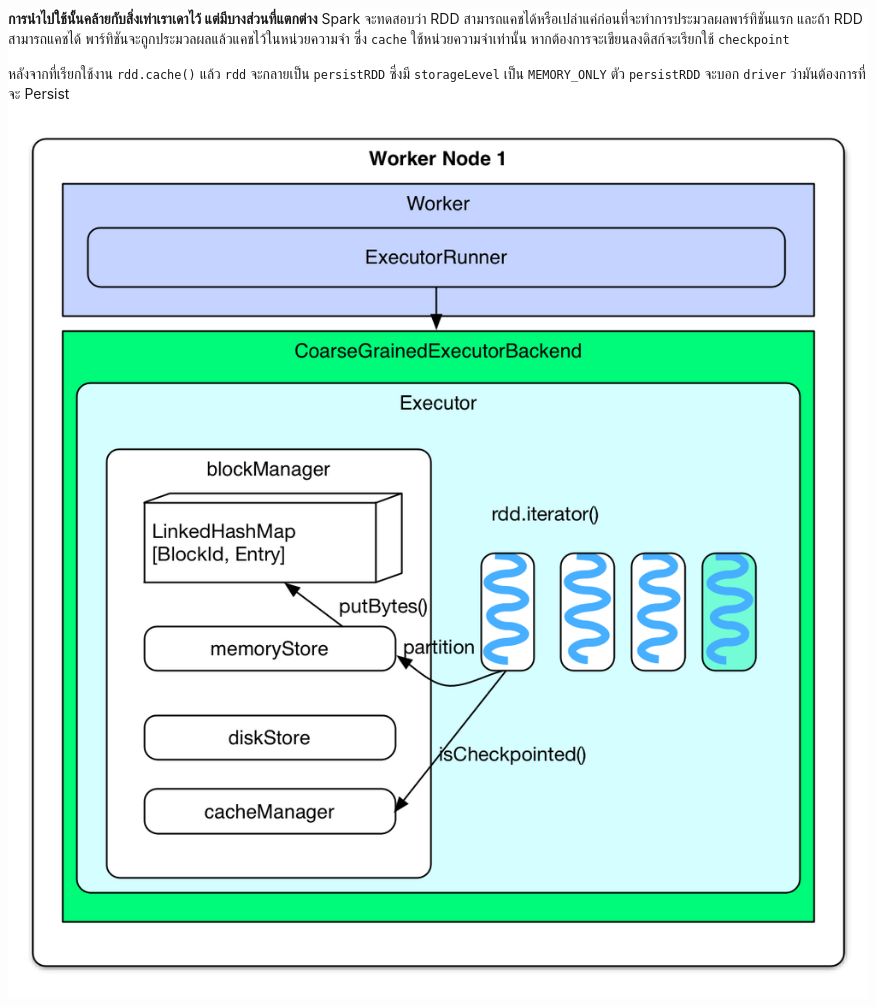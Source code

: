 **การนำไปใช้นั้นคล้ายกับสิ่งเท่าเราเดาไว้ แต่มีบางส่วนที่แตกต่าง** Spark จะทดสอบว่า RDD สามารถแคชได้หรือเปล่าแค่ก่อนที่จะทำการประมวลผลพาร์ทิชันแรก และถ้า RDD สามารถแคชได้ พาร์ทิชันจะถูกประมวลผลแล้วแคชไว้ในหน่วยความจำ ซึ่ง `cache` ใช้หน่วยความจำเท่านั้น หากต้องการจะเขียนลงดิสก์จะเรียกใช้ `checkpoint`

หลังจากที่เรียกใช้งาน `rdd.cache()` แล้ว `rdd` จะกลายเป็น `persistRDD` ซึ่งมี `storageLevel` เป็น `MEMORY_ONLY` ตัว `persistRDD` จะบอก `driver` ว่ามันต้องการที่จะ Persist

![cache](../PNGfigures/cache.png)
